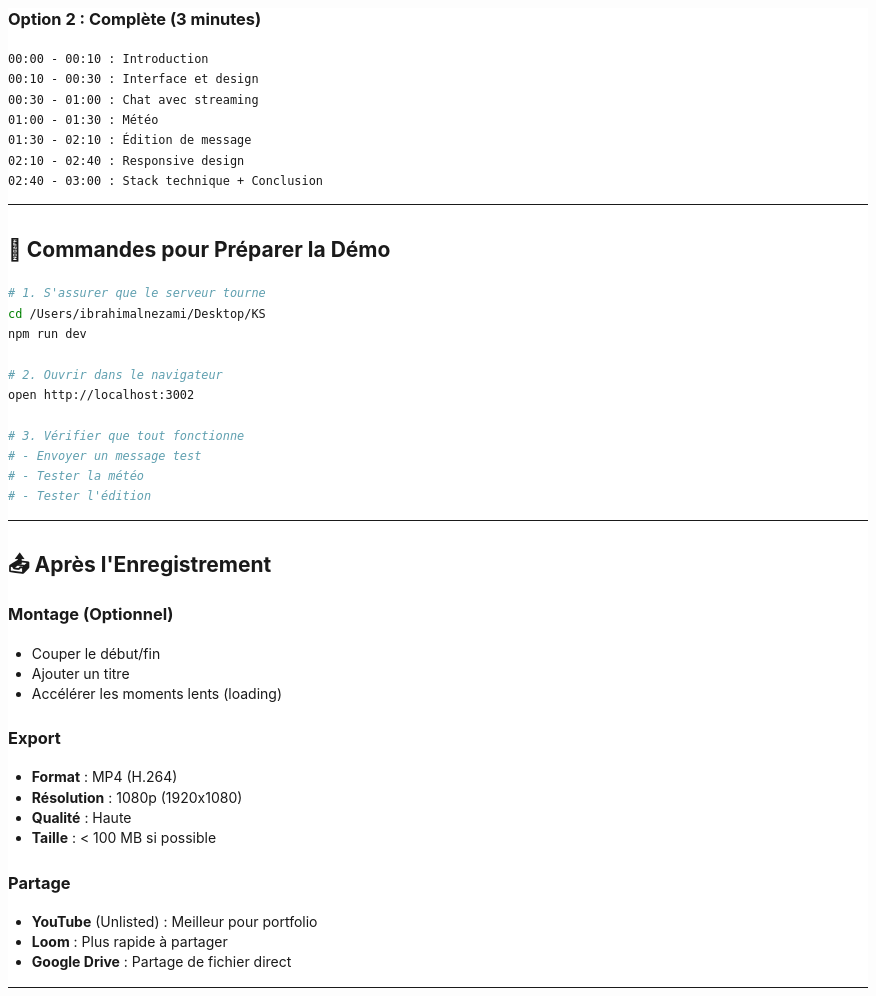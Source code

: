### Option 2 : Complète (3 minutes)
```
00:00 - 00:10 : Introduction
00:10 - 00:30 : Interface et design
00:30 - 01:00 : Chat avec streaming
01:00 - 01:30 : Météo
01:30 - 02:10 : Édition de message
02:10 - 02:40 : Responsive design
02:40 - 03:00 : Stack technique + Conclusion
```

---

## 🚀 Commandes pour Préparer la Démo

```bash
# 1. S'assurer que le serveur tourne
cd /Users/ibrahimalnezami/Desktop/KS
npm run dev

# 2. Ouvrir dans le navigateur
open http://localhost:3002

# 3. Vérifier que tout fonctionne
# - Envoyer un message test
# - Tester la météo
# - Tester l'édition
```

---

## 📤 Après l'Enregistrement

### Montage (Optionnel)
- Couper le début/fin
- Ajouter un titre
- Accélérer les moments lents (loading)

### Export
- **Format** : MP4 (H.264)
- **Résolution** : 1080p (1920x1080)
- **Qualité** : Haute
- **Taille** : < 100 MB si possible

### Partage
- **YouTube** (Unlisted) : Meilleur pour portfolio
- **Loom** : Plus rapide à partager
- **Google Drive** : Partage de fichier direct

---
